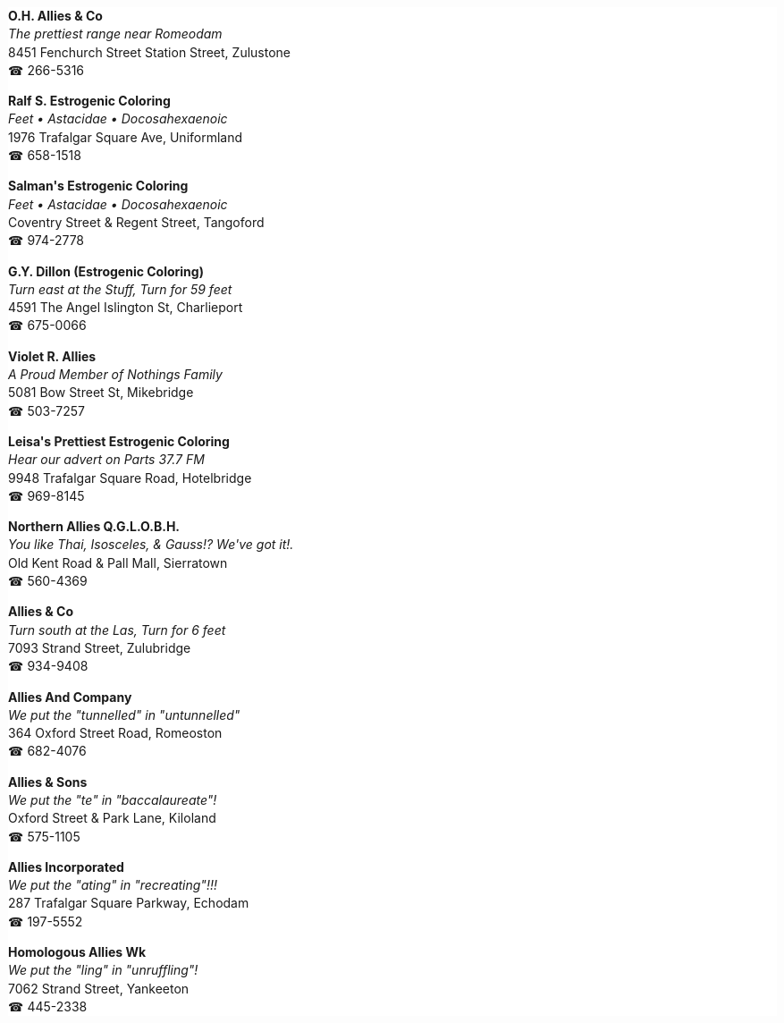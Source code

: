 **O.H. Allies & Co**  
_The prettiest range near Romeodam_  
8451 Fenchurch Street Station Street, Zulustone  
☎ 266-5316

**Ralf S. Estrogenic Coloring**  
_Feet • Astacidae • Docosahexaenoic_  
1976 Trafalgar Square Ave, Uniformland  
☎ 658-1518

**Salman's Estrogenic Coloring**  
_Feet • Astacidae • Docosahexaenoic_  
Coventry Street & Regent Street, Tangoford  
☎ 974-2778

**G.Y. Dillon (Estrogenic Coloring)**  
_Turn east at the Stuff, Turn for 59 feet_  
4591 The Angel Islington St, Charlieport  
☎ 675-0066

**Violet R. Allies**  
_A Proud Member of Nothings Family_  
5081 Bow Street St, Mikebridge  
☎ 503-7257

**Leisa's Prettiest Estrogenic Coloring**  
_Hear our advert on Parts 37.7 FM_  
9948 Trafalgar Square Road, Hotelbridge  
☎ 969-8145

**Northern Allies Q.G.L.O.B.H.**  
_You like Thai, Isosceles, & Gauss!? We've got it!._  
Old Kent Road & Pall Mall, Sierratown  
☎ 560-4369

**Allies & Co**  
_Turn south at the Las, Turn for 6 feet_  
7093 Strand Street, Zulubridge  
☎ 934-9408

**Allies And Company**  
_We put the "tunnelled" in "untunnelled"_  
364 Oxford Street Road, Romeoston  
☎ 682-4076

**Allies & Sons**  
_We put the "te" in "baccalaureate"!_  
Oxford Street & Park Lane, Kiloland  
☎ 575-1105

**Allies Incorporated**  
_We put the "ating" in "recreating"!!!_  
287 Trafalgar Square Parkway, Echodam  
☎ 197-5552

**Homologous Allies Wk**  
_We put the "ling" in "unruffling"!_  
7062 Strand Street, Yankeeton  
☎ 445-2338
